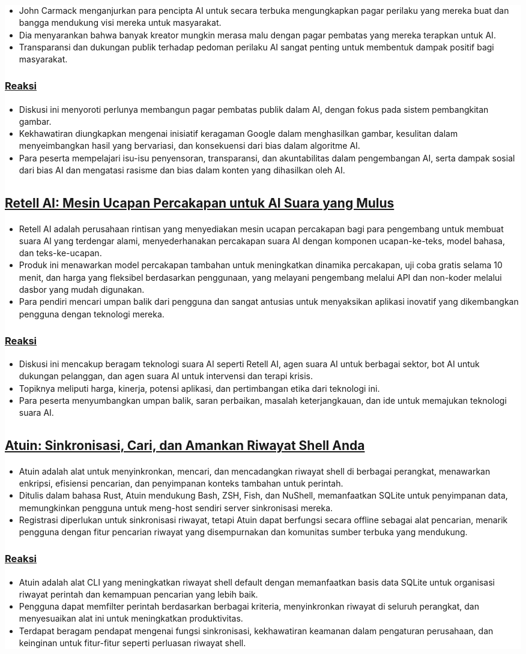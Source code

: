 - John Carmack menganjurkan para pencipta AI untuk secara terbuka mengungkapkan pagar perilaku yang mereka buat dan bangga mendukung visi mereka untuk masyarakat.
- Dia menyarankan bahwa banyak kreator mungkin merasa malu dengan pagar pembatas yang mereka terapkan untuk AI.
- Transparansi dan dukungan publik terhadap pedoman perilaku AI sangat penting untuk membentuk dampak positif bagi masyarakat.

### [Reaksi](https://news.ycombinator.com/item?id=39457974)

- Diskusi ini menyoroti perlunya membangun pagar pembatas publik dalam AI, dengan fokus pada sistem pembangkitan gambar.
- Kekhawatiran diungkapkan mengenai inisiatif keragaman Google dalam menghasilkan gambar, kesulitan dalam menyeimbangkan hasil yang bervariasi, dan konsekuensi dari bias dalam algoritme AI.
- Para peserta mempelajari isu-isu penyensoran, transparansi, dan akuntabilitas dalam pengembangan AI, serta dampak sosial dari bias AI dan mengatasi rasisme dan bias dalam konten yang dihasilkan oleh AI.

## [Retell AI: Mesin Ucapan Percakapan untuk AI Suara yang Mulus](https://news.ycombinator.com/item?id=39453402)

- Retell AI adalah perusahaan rintisan yang menyediakan mesin ucapan percakapan bagi para pengembang untuk membuat suara AI yang terdengar alami, menyederhanakan percakapan suara AI dengan komponen ucapan-ke-teks, model bahasa, dan teks-ke-ucapan.
- Produk ini menawarkan model percakapan tambahan untuk meningkatkan dinamika percakapan, uji coba gratis selama 10 menit, dan harga yang fleksibel berdasarkan penggunaan, yang melayani pengembang melalui API dan non-koder melalui dasbor yang mudah digunakan.
- Para pendiri mencari umpan balik dari pengguna dan sangat antusias untuk menyaksikan aplikasi inovatif yang dikembangkan pengguna dengan teknologi mereka.

### [Reaksi](https://news.ycombinator.com/item?id=39453402)

- Diskusi ini mencakup beragam teknologi suara AI seperti Retell AI, agen suara AI untuk berbagai sektor, bot AI untuk dukungan pelanggan, dan agen suara AI untuk intervensi dan terapi krisis.
- Topiknya meliputi harga, kinerja, potensi aplikasi, dan pertimbangan etika dari teknologi ini.
- Para peserta menyumbangkan umpan balik, saran perbaikan, masalah keterjangkauan, dan ide untuk memajukan teknologi suara AI.

## [Atuin: Sinkronisasi, Cari, dan Amankan Riwayat Shell Anda](https://atuin.sh)

- Atuin adalah alat untuk menyinkronkan, mencari, dan mencadangkan riwayat shell di berbagai perangkat, menawarkan enkripsi, efisiensi pencarian, dan penyimpanan konteks tambahan untuk perintah.
- Ditulis dalam bahasa Rust, Atuin mendukung Bash, ZSH, Fish, dan NuShell, memanfaatkan SQLite untuk penyimpanan data, memungkinkan pengguna untuk meng-host sendiri server sinkronisasi mereka.
- Registrasi diperlukan untuk sinkronisasi riwayat, tetapi Atuin dapat berfungsi secara offline sebagai alat pencarian, menarik pengguna dengan fitur pencarian riwayat yang disempurnakan dan komunitas sumber terbuka yang mendukung.

### [Reaksi](https://news.ycombinator.com/item?id=39460148)

- Atuin adalah alat CLI yang meningkatkan riwayat shell default dengan memanfaatkan basis data SQLite untuk organisasi riwayat perintah dan kemampuan pencarian yang lebih baik.
- Pengguna dapat memfilter perintah berdasarkan berbagai kriteria, menyinkronkan riwayat di seluruh perangkat, dan menyesuaikan alat ini untuk meningkatkan produktivitas.
- Terdapat beragam pendapat mengenai fungsi sinkronisasi, kekhawatiran keamanan dalam pengaturan perusahaan, dan keinginan untuk fitur-fitur seperti perluasan riwayat shell.
